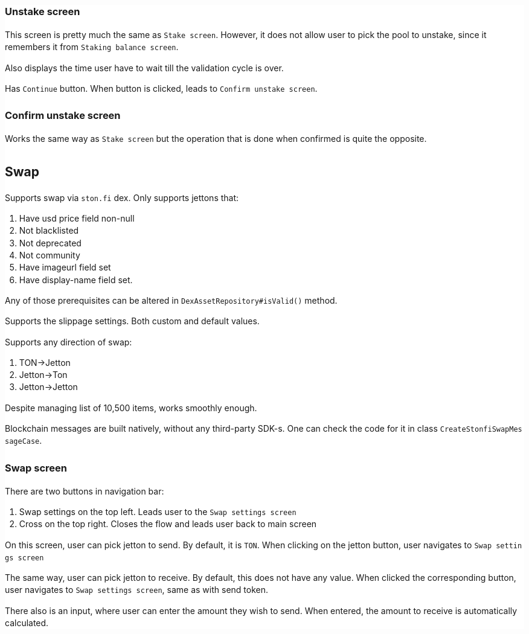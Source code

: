 ### Unstake screen

This screen is pretty much the same as `Stake screen`. However, it does not allow user to pick the 
pool to unstake, since it remembers it from `Staking balance screen`. 

Also displays the time user have to wait till the validation cycle is over.

Has `Continue` button. When button is clicked, leads to `Confirm unstake screen`.

### Confirm unstake screen

Works the same way as `Stake screen` but the operation that is done when confirmed is quite the 
opposite.

## Swap

Supports swap via `ston.fi` dex. 
Only supports jettons that:
1. Have usd price field non-null
2. Not blacklisted
3. Not deprecated
4. Not community
5. Have imageurl field set 
6. Have display-name field set.

Any of those prerequisites can be altered in `DexAssetRepository#isValid()` method. 

Supports the slippage settings. Both custom and default values. 

Supports any direction of swap:
1. TON->Jetton
2. Jetton->Ton
3. Jetton->Jetton

Despite managing list of 10,500 items, works smoothly enough.

Blockchain messages are built natively, without any third-party SDK-s. One can check the code for it
in class `CreateStonfiSwapMessageCase`.

### Swap screen

There are two buttons in navigation bar:
1. Swap settings on the top left. Leads user to the `Swap settings screen`
2. Cross on the top right. Closes the flow and leads user back to main screen

On this screen, user can pick jetton to send. By default, it is `TON`. When clicking on the jetton
button, user navigates to `Swap settings screen`

The same way, user can pick jetton to receive. By default, this does not have any value. When clicked
the corresponding button, user navigates to `Swap settings screen`, same as with send token.

There also is an input, where user can enter the amount they wish to send. When entered, the amount 
to receive is automatically calculated. 
